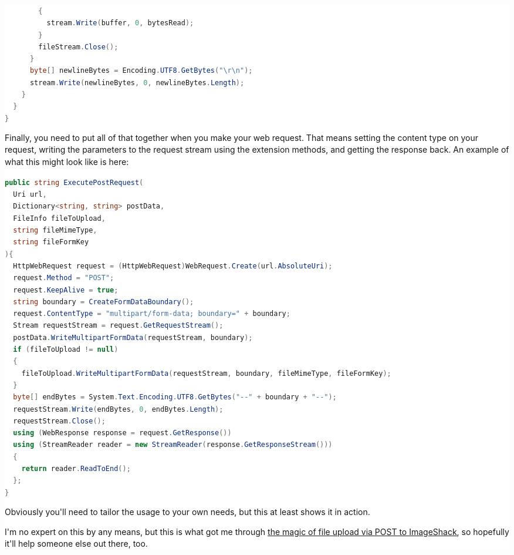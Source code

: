 ```csharp
        {
          stream.Write(buffer, 0, bytesRead);
        }
        fileStream.Close();
      }
      byte[] newlineBytes = Encoding.UTF8.GetBytes("\r\n");
      stream.Write(newlineBytes, 0, newlineBytes.Length);
    }
  }
}
```

Finally, you need to put all of that together when you make your web
request. That means setting the content type on your request, writing
the parameters to the request stream using the extension methods, and
getting the response back. An example of what this might look like is
here:

```csharp
public string ExecutePostRequest(
  Uri url,
  Dictionary<string, string> postData,
  FileInfo fileToUpload,
  string fileMimeType,
  string fileFormKey
){
  HttpWebRequest request = (HttpWebRequest)WebRequest.Create(url.AbsoluteUri);
  request.Method = "POST";
  request.KeepAlive = true;
  string boundary = CreateFormDataBoundary();
  request.ContentType = "multipart/form-data; boundary=" + boundary;
  Stream requestStream = request.GetRequestStream();
  postData.WriteMultipartFormData(requestStream, boundary);
  if (fileToUpload != null)
  {
    fileToUpload.WriteMultipartFormData(requestStream, boundary, fileMimeType, fileFormKey);
  }
  byte[] endBytes = System.Text.Encoding.UTF8.GetBytes("--" + boundary + "--");
  requestStream.Write(endBytes, 0, endBytes.Length);
  requestStream.Close();
  using (WebResponse response = request.GetResponse())
  using (StreamReader reader = new StreamReader(response.GetResponseStream()))
  {
    return reader.ReadToEnd();
  };
}
```

Obviously you'll need to tailor the usage to your own needs, but this at least shows it in action.

I'm no expert on this by any means, but this is what got me through [the magic of file upload via POST to ImageShack](/archive/2009/12/15/imageshackwriterplugin-upload-to-imageshack-from-windows-live-writer.aspx), so hopefully it'll help someone else out there, too.

